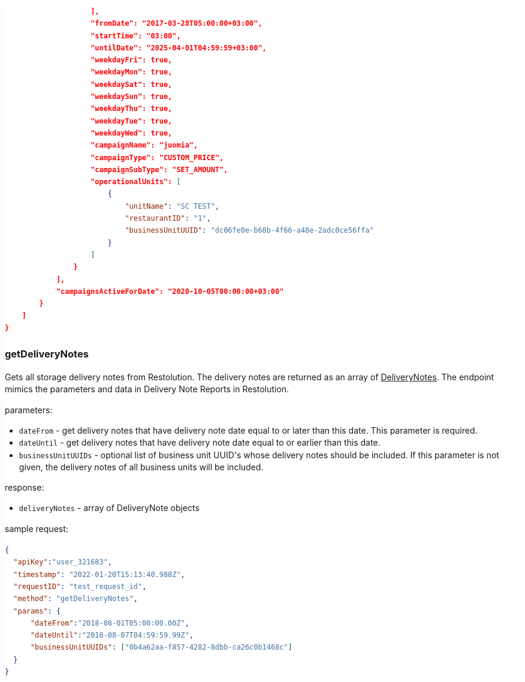 ```json
					],
					"fromDate": "2017-03-28T05:00:00+03:00",
					"startTime": "03:00",
					"untilDate": "2025-04-01T04:59:59+03:00",
					"weekdayFri": true,
					"weekdayMon": true,
					"weekdaySat": true,
					"weekdaySun": true,
					"weekdayThu": true,
					"weekdayTue": true,
					"weekdayWed": true,
					"campaignName": "juomia",
					"campaignType": "CUSTOM_PRICE",
					"campaignSubType": "SET_AMOUNT",
					"operationalUnits": [
						{
							"unitName": "SC TEST",
							"restaurantID": "1",
							"businessUnitUUID": "dc06fe0e-b68b-4f66-a48e-2adc0ce56ffa"
						}
					]
				}
			],
			"campaignsActiveForDate": "2020-10-05T00:00:00+03:00"
		}
	]
}
```

<a name="getdeliverynotes"></a>
### getDeliveryNotes
Gets all storage delivery notes from Restolution. The delivery notes are returned as an array of [DeliveryNotes](#deliverynote). The endpoint mimics the parameters and data in Delivery Note Reports in Restolution.

parameters:

* ``dateFrom`` - get delivery notes that have delivery note date equal to or later than this date. This parameter is required.
* ``dateUntil`` - get delivery notes that have delivery note date equal to or earlier than this date.
* ``businessUnitUUIDs`` - optional list of business unit UUID's whose delivery notes should be included. If this parameter is not given, the delivery notes of all business units will be included.

response:

* ``deliveryNotes`` - array of DeliveryNote objects

sample request:

```json
{
  "apiKey":"user_321683", 
  "timestamp": "2022-01-20T15:13:40.988Z",
  "requestID": "test_request_id",
  "method": "getDeliveryNotes",
  "params": {
      "dateFrom":"2018-08-01T05:00:00.00Z",
      "dateUntil":"2018-08-07T04:59:59.99Z",
      "businessUnitUUIDs": ["0b4a62aa-f857-4282-8dbb-ca26c0b1468c"]
  }   
}
```
